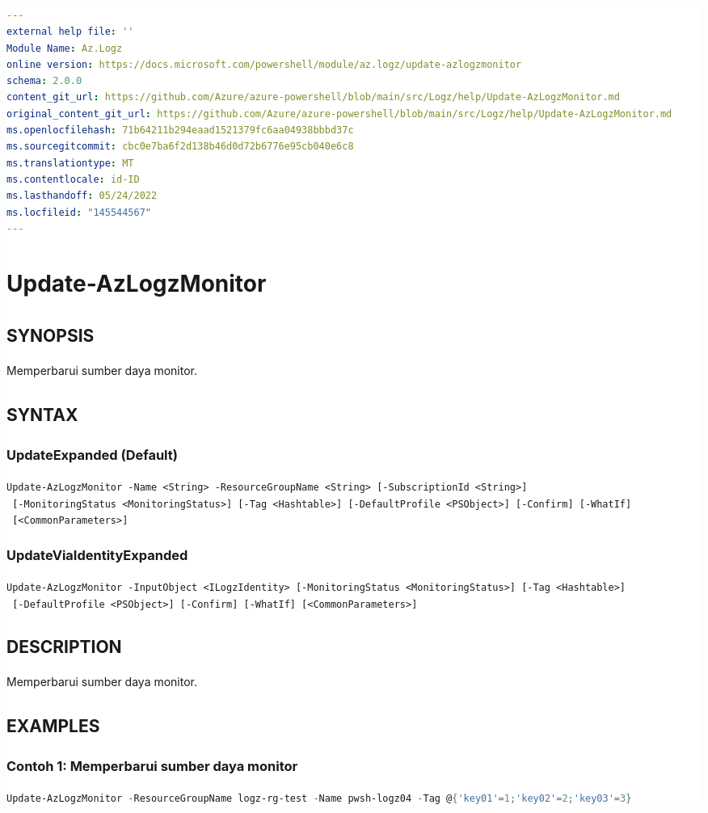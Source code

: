 ```yaml
---
external help file: ''
Module Name: Az.Logz
online version: https://docs.microsoft.com/powershell/module/az.logz/update-azlogzmonitor
schema: 2.0.0
content_git_url: https://github.com/Azure/azure-powershell/blob/main/src/Logz/help/Update-AzLogzMonitor.md
original_content_git_url: https://github.com/Azure/azure-powershell/blob/main/src/Logz/help/Update-AzLogzMonitor.md
ms.openlocfilehash: 71b64211b294eaad1521379fc6aa04938bbbd37c
ms.sourcegitcommit: cbc0e7ba6f2d138b46d0d72b6776e95cb040e6c8
ms.translationtype: MT
ms.contentlocale: id-ID
ms.lasthandoff: 05/24/2022
ms.locfileid: "145544567"
---
```

# Update-AzLogzMonitor

## SYNOPSIS
Memperbarui sumber daya monitor.

## SYNTAX

### UpdateExpanded (Default)
```
Update-AzLogzMonitor -Name <String> -ResourceGroupName <String> [-SubscriptionId <String>]
 [-MonitoringStatus <MonitoringStatus>] [-Tag <Hashtable>] [-DefaultProfile <PSObject>] [-Confirm] [-WhatIf]
 [<CommonParameters>]
```

### UpdateViaIdentityExpanded
```
Update-AzLogzMonitor -InputObject <ILogzIdentity> [-MonitoringStatus <MonitoringStatus>] [-Tag <Hashtable>]
 [-DefaultProfile <PSObject>] [-Confirm] [-WhatIf] [<CommonParameters>]
```

## DESCRIPTION
Memperbarui sumber daya monitor.

## EXAMPLES

### Contoh 1: Memperbarui sumber daya monitor
```powershell
Update-AzLogzMonitor -ResourceGroupName logz-rg-test -Name pwsh-logz04 -Tag @{'key01'=1;'key02'=2;'key03'=3}
```
